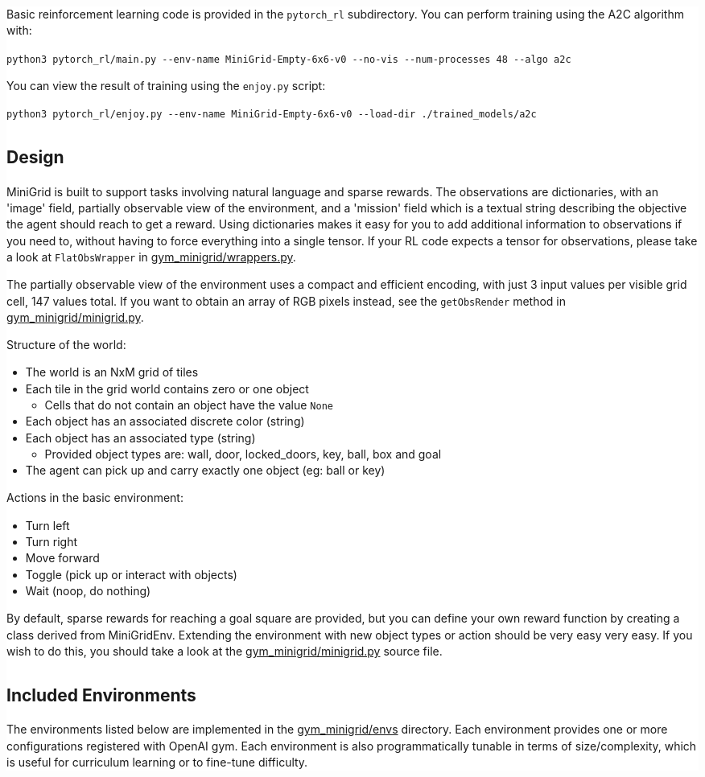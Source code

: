 Basic reinforcement learning code is provided in the `pytorch_rl` subdirectory.
You can perform training using the A2C algorithm with:

```
python3 pytorch_rl/main.py --env-name MiniGrid-Empty-6x6-v0 --no-vis --num-processes 48 --algo a2c
```

You can view the result of training using the `enjoy.py` script:

```
python3 pytorch_rl/enjoy.py --env-name MiniGrid-Empty-6x6-v0 --load-dir ./trained_models/a2c
```

## Design

MiniGrid is built to support tasks involving natural language and sparse rewards.
The observations are dictionaries, with an 'image' field, partially observable
view of the environment, and a 'mission' field which is a textual string
describing the objective the agent should reach to get a reward. Using
dictionaries makes it easy for you to add additional information to observations
if you need to, without having to force everything into a single tensor.
If your RL code expects a tensor for observations, please take a look at
`FlatObsWrapper` in
[gym_minigrid/wrappers.py](/gym_minigrid/wrappers.py).

The partially observable view of the environment uses a compact and efficient
encoding, with just 3 input values per visible grid cell, 147 values total.
If you want to obtain an array of RGB pixels instead, see the `getObsRender` method in
[gym_minigrid/minigrid.py](gym_minigrid/minigrid.py).

Structure of the world:
- The world is an NxM grid of tiles
- Each tile in the grid world contains zero or one object
  - Cells that do not contain an object have the value `None`
- Each object has an associated discrete color (string)
- Each object has an associated type (string)
  - Provided object types are: wall, door, locked_doors, key, ball, box and goal
- The agent can pick up and carry exactly one object (eg: ball or key)

Actions in the basic environment:
- Turn left
- Turn right
- Move forward
- Toggle (pick up or interact with objects)
- Wait (noop, do nothing)

By default, sparse rewards for reaching a goal square are provided, but you can
define your own reward function by creating a class derived from MiniGridEnv. Extending
the environment with new object types or action should be very easy very easy.
If you wish to do this, you should take a look at the
[gym_minigrid/minigrid.py](gym_minigrid/minigrid.py) source file.

## Included Environments

The environments listed below are implemented in the [gym_minigrid/envs](/gym_minigrid/envs) directory.
Each environment provides one or more configurations registered with OpenAI gym. Each environment
is also programmatically tunable in terms of size/complexity, which is useful for curriculum learning
or to fine-tune difficulty.
